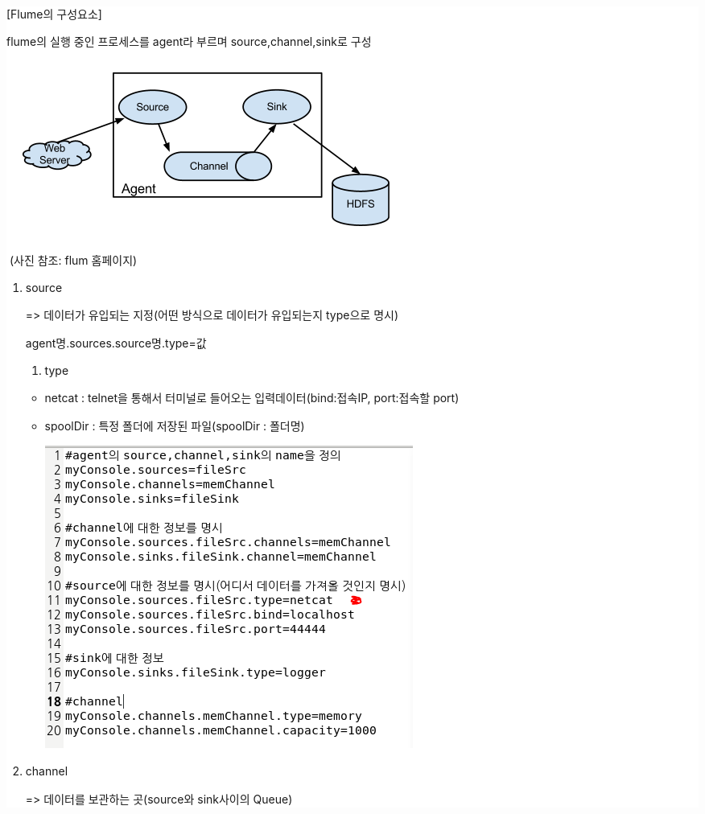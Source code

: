 
[Flume의 구성요소]

flume의 실행 중인 프로세스를 agent라 부르며 source,channel,sink로 구성

![image-20200313112032206](images/image-20200313112032206.png)

​										(사진 참조: flum 홈페이지)

1. source

   => 데이터가 유입되는 지정(어떤 방식으로 데이터가 유입되는지 type으로 명시)

   agent명.sources.source명.type=값

   1) type

   - netcat : telnet을 통해서 터미널로 들어오는 입력데이터(bind:접속IP, port:접속할 port)

   - spoolDir : 특정 폴더에 저장된 파일(spoolDir : 폴더명)

     ![image-20200313144352085](images/image-20200313144352085.png)

2. channel

   => 데이터를 보관하는 곳(source와 sink사이의 Queue)
